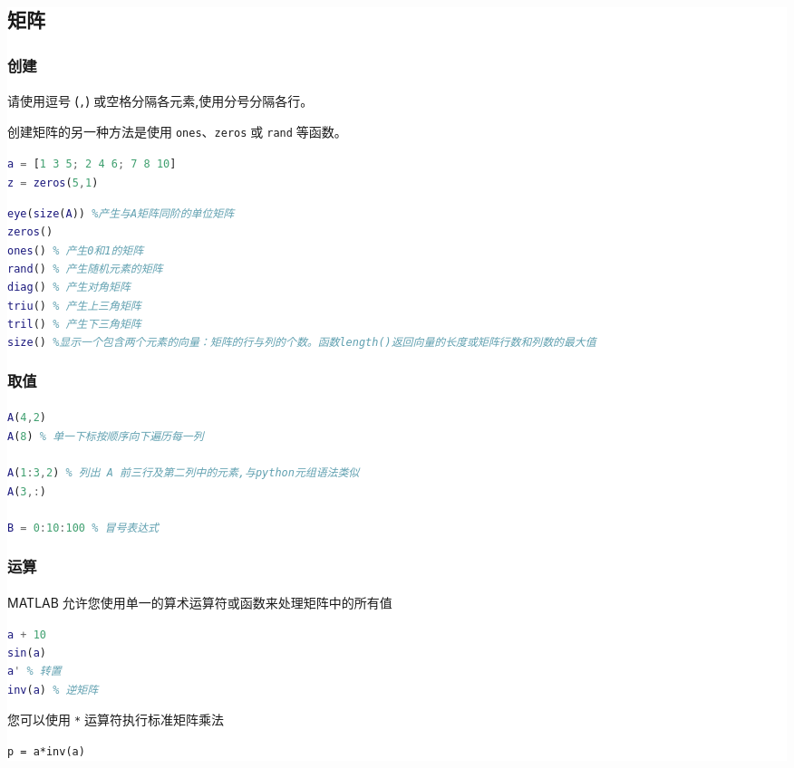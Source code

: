 
## 矩阵

### 创建

请使用逗号 (`,`) 或空格分隔各元素,使用分号分隔各行。

创建矩阵的另一种方法是使用 `ones`、`zeros` 或 `rand` 等函数。

```matlab
a = [1 3 5; 2 4 6; 7 8 10]
z = zeros(5,1)
```

```matlab
eye(size(A)) %产生与A矩阵同阶的单位矩阵
zeros()
ones() % 产生0和1的矩阵
rand() % 产生随机元素的矩阵
diag() % 产生对角矩阵
triu() % 产生上三角矩阵
tril() % 产生下三角矩阵
size() %显示一个包含两个元素的向量：矩阵的行与列的个数。函数length()返回向量的长度或矩阵行数和列数的最大值
```

### 取值

```matlab
A(4,2)
A(8) % 单一下标按顺序向下遍历每一列

A(1:3,2) % 列出 A 前三行及第二列中的元素,与python元组语法类似
A(3,:)

B = 0:10:100 % 冒号表达式
```







### 运算

MATLAB 允许您使用单一的算术运算符或函数来处理矩阵中的所有值

```matlab
a + 10
sin(a)
a' % 转置
inv(a) % 逆矩阵
```

您可以使用 `*` 运算符执行标准矩阵乘法

```
p = a*inv(a)
```
